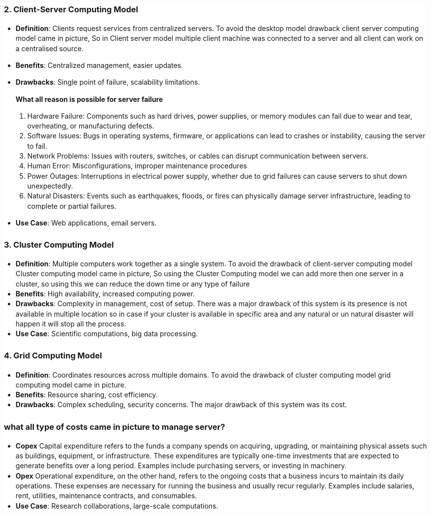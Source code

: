 ### 2. Client-Server Computing Model
- **Definition**: Clients request services from centralized servers. 
To avoid the desktop model drawback client server computing model came in picture, So in Client server model multiple client machine was connected to a server and all client can work on a centralised source.
- **Benefits**: Centralized management, easier updates.
- **Drawbacks**: Single point of failure, scalability limitations. 
  
  **What all reason is possible for server failure**
    1. Hardware Failure: Components such as hard drives, power supplies, or memory modules can fail due to wear and tear, overheating, or manufacturing defects.
    2. Software Issues: Bugs in operating systems, firmware, or applications can lead to crashes or instability, causing the server to fail.
    3. Network Problems: Issues with routers, switches, or cables can disrupt communication between servers.
    4. Human Error: Misconfigurations, improper maintenance procedures
    5. Power Outages: Interruptions in electrical power supply, whether due to grid failures can cause servers to shut down unexpectedly.
    6. Natural Disasters: Events such as earthquakes, floods, or fires can physically damage server infrastructure, leading to complete or partial failures.

- **Use Case**: Web applications, email servers.

### 3. Cluster Computing Model
- **Definition**: Multiple computers work together as a single system. 
To avoid the drawback of client-server computing model Cluster computing model came in picture, So using the Cluster Computing model we can add more then one server in a cluster, so using this we can reduce the down time or any type of failure
- **Benefits**: High availability, increased computing power.
- **Drawbacks**: Complexity in management, cost of setup.
There was a major drawback of this system is its presence is not available in multiple location so in case if your cluster is available in specific area and any natural or un natural disaster will happen it will stop all the process.
- **Use Case**: Scientific computations, big data processing.

### 4. Grid Computing Model
- **Definition**: Coordinates resources across multiple domains.
To avoid the drawback of cluster computing model grid computing model came in picture.
- **Benefits**: Resource sharing, cost efficiency.
- **Drawbacks**: Complex scheduling, security concerns.
The major drawback of this system was its cost.
### what all type of costs came in picture to manage server?
- **Copex** Capital expenditure refers to the funds a company spends on acquiring, upgrading, or maintaining physical assets such as buildings, equipment, or infrastructure. These expenditures are typically one-time investments that are expected to generate benefits over a long period. Examples include purchasing servers,  or investing in machinery.
- **Opex** Operational expenditure, on the other hand, refers to the ongoing costs that a business incurs to maintain its daily operations. These expenses are necessary for running the business and usually recur regularly. Examples include salaries, rent, utilities, maintenance contracts, and consumables.
- **Use Case**: Research collaborations, large-scale computations.
